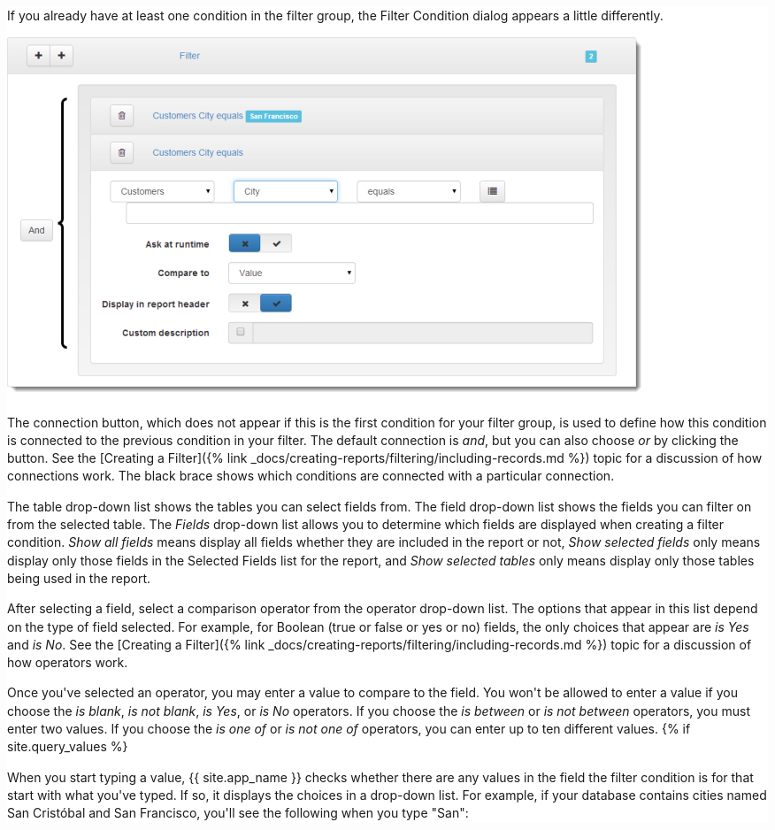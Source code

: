 If you already have at least one condition in the filter group, the Filter Condition dialog appears a little differently.

![](/assets/images/filtercondition_with_connection.png)

The connection button, which does not appear if this is the first condition for your filter group, is used to define how this condition is connected to the previous condition in your filter. The default connection is *and*, but you can also choose *or* by clicking the button. See the [Creating a Filter]({% link _docs/creating-reports/filtering/including-records.md %}) topic for a discussion of how connections work. The black brace shows which conditions are connected with a particular connection.

The table drop-down list shows the tables you can select fields from. The field drop-down list shows the fields you can filter on from the selected table. The *Fields* drop-down list allows you to determine which fields are displayed when creating a filter condition. *Show all fields* means display all fields whether they are included in the report or not, *Show selected fields* only means display only those fields in the Selected Fields list for the report, and *Show selected tables* only means display only those tables being used in the report.

After selecting a field, select a comparison operator from the operator drop-down list. The options that appear in this list depend on the type of field selected. For example, for Boolean (true or false or yes or no) fields, the only choices that appear are *is Yes* and *is No*. See the [Creating a Filter]({% link _docs/creating-reports/filtering/including-records.md %}) topic for a discussion of how operators work.

Once you've selected an operator, you may enter a value to compare to the field. You won't be allowed to enter a value if you choose the *is blank*, *is not blank*, *is Yes*, or *is No* operators. If you choose the *is between* or *is not between* operators, you must enter two values. If you choose the *is one of* or *is not one of* operators, you can enter up to ten different values.
{% if site.query_values %}

When you start typing a value, {{ site.app_name }} checks whether there are any values in the field the filter condition is for that start with what you've typed. If so, it displays the choices in a drop-down list. For example, if your database contains cities named San Cristóbal and San Francisco, you'll see the following when you type "San":
